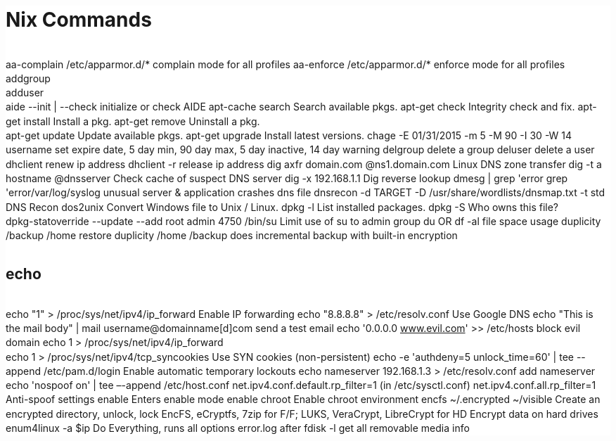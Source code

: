 # Nix Commands







| | |
|-|-|
aa-complain /etc/apparmor.d/*	complain mode for all profiles
aa-enforce /etc/apparmor.d/*	enforce mode for all profiles
addgroup <groupname>	
adduser <username>	
aide --init | --check	initialize or check AIDE
apt-cache search <regex>	Search available pkgs.
apt-get check <pkg>	 Integrity check and fix.
apt-get install <pkg>	Install a pkg.
apt-get remove <pkg>	 Uninstall a pkg.  
apt-get update  	Update available pkgs.
apt-get upgrade	Install latest versions.
chage -E 01/31/2015 -m 5 -M 90 -I 30 -W 14 username	set expire date, 5 day min, 90 day max, 5 day inactive, 14 day warning
delgroup <groupname>	delete a group
deluser <username>	delete a user
dhclient  	renew ip address
dhclient -r	release ip address
dig axfr domain.com @ns1.domain.com	Linux DNS zone transfer
dig -t a hostname @dnsserver	Check cache of suspect DNS server
dig -x 192.168.1.1	Dig reverse lookup
dmesg | grep 'error grep 'error/var/log/syslog	unusual server & application crashes
dns	file
dnsrecon -d TARGET -D /usr/share/wordlists/dnsmap.txt -t std	DNS Recon
dos2unix	Convert Windows file to Unix / Linux.
dpkg -l	List installed packages.
dpkg -S <path-to-binary>          	Who owns this file?                
dpkg-statoverride --update --add root admin 4750 /bin/su	Limit use of su to admin group
du OR df -al	file space usage
duplicity /backup /home	restore
duplicity /home /backup	does incremental backup with built-in encryption

## echo
| | |
|-|-|	
echo "1" > /proc/sys/net/ipv4/ip_forward	Enable IP forwarding
echo "8.8.8.8" > /etc/resolv.conf	Use Google DNS
echo "This is the mail body" | mail username@domainname[d]com	send a test email
echo '0.0.0.0 www.evil.com' >> /etc/hosts	block evil domain
echo 1 > /proc/sys/net/ipv4/ip_forward	
echo 1 > /proc/sys/net/ipv4/tcp_syncookies	Use SYN cookies (non-persistent)
echo -e 'authdeny=5 unlock_time=60' | tee  --append /etc/pam.d/login	Enable automatic temporary lockouts
echo nameserver 192.168.1.3 > /etc/resolv.conf	add nameserver
echo 'nospoof on' | tee –-append /etc/host.conf net.ipv4.conf.default.rp_filter=1  (in /etc/sysctl.conf) net.ipv4.conf.all.rp_filter=1  	Anti-spoof settings
enable	Enters enable mode
enable chroot	Enable chroot environment
encfs ~/.encrypted ~/visible	Create an encrypted directory, unlock, lock
EncFS, eCryptfs, 7zip for F/F; LUKS, VeraCrypt, LibreCrypt for HD	Encrypt data on hard drives
enum4linux -a $ip	Do Everything, runs all options
error.log	after
fdisk -l	get all removable media info